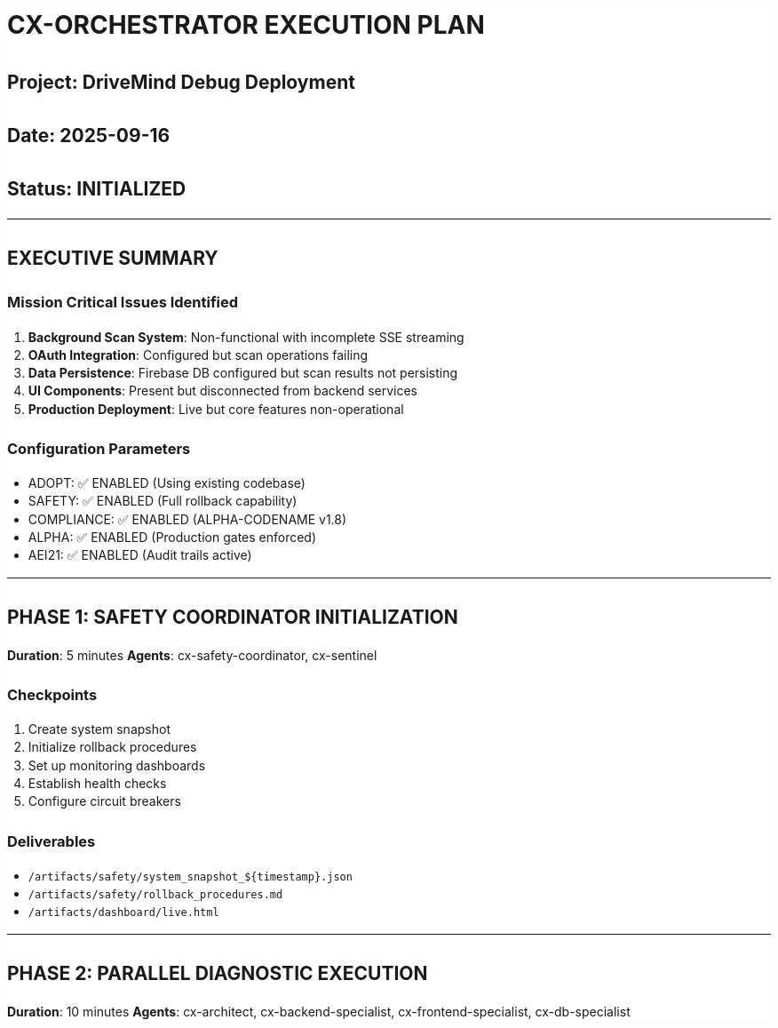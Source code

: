 # CX-ORCHESTRATOR EXECUTION PLAN
## Project: DriveMind Debug Deployment
## Date: 2025-09-16
## Status: INITIALIZED

---

## EXECUTIVE SUMMARY

### Mission Critical Issues Identified
1. **Background Scan System**: Non-functional with incomplete SSE streaming
2. **OAuth Integration**: Configured but scan operations failing
3. **Data Persistence**: Firebase DB configured but scan results not persisting
4. **UI Components**: Present but disconnected from backend services
5. **Production Deployment**: Live but core features non-operational

### Configuration Parameters
- ADOPT: ✅ ENABLED (Using existing codebase)
- SAFETY: ✅ ENABLED (Full rollback capability)
- COMPLIANCE: ✅ ENABLED (ALPHA-CODENAME v1.8)
- ALPHA: ✅ ENABLED (Production gates enforced)
- AEI21: ✅ ENABLED (Audit trails active)

---

## PHASE 1: SAFETY COORDINATOR INITIALIZATION
**Duration**: 5 minutes
**Agents**: cx-safety-coordinator, cx-sentinel

### Checkpoints
1. Create system snapshot
2. Initialize rollback procedures
3. Set up monitoring dashboards
4. Establish health checks
5. Configure circuit breakers

### Deliverables
- `/artifacts/safety/system_snapshot_${timestamp}.json`
- `/artifacts/safety/rollback_procedures.md`
- `/artifacts/dashboard/live.html`

---

## PHASE 2: PARALLEL DIAGNOSTIC EXECUTION
**Duration**: 10 minutes
**Agents**: cx-architect, cx-backend-specialist, cx-frontend-specialist, cx-db-specialist
